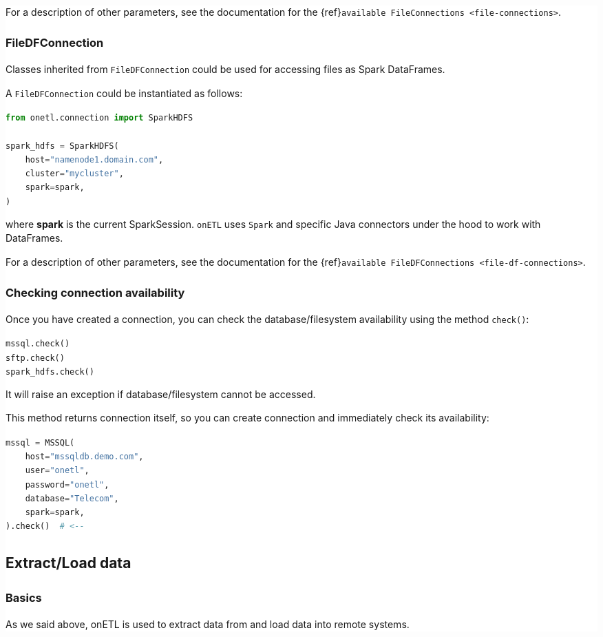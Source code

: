 For a description of other parameters, see the documentation for the {ref}`available FileConnections <file-connections>`.

### FileDFConnection

Classes inherited from `FileDFConnection` could be used for accessing files as Spark DataFrames.

A `FileDFConnection` could be instantiated as follows:

```python
from onetl.connection import SparkHDFS

spark_hdfs = SparkHDFS(
    host="namenode1.domain.com",
    cluster="mycluster",
    spark=spark,
)
```

where **spark** is the current SparkSession.
`onETL` uses `Spark` and specific Java connectors under the hood to work with DataFrames.

For a description of other parameters, see the documentation for the {ref}`available FileDFConnections <file-df-connections>`.

### Checking connection availability

Once you have created a connection, you can check the database/filesystem availability using the method `check()`:

```python
mssql.check()
sftp.check()
spark_hdfs.check()
```

It will raise an exception if database/filesystem cannot be accessed.

This method returns connection itself, so you can create connection and immediately check its availability:

```Python
mssql = MSSQL(
    host="mssqldb.demo.com",
    user="onetl",
    password="onetl",
    database="Telecom",
    spark=spark,
).check()  # <--
```

## Extract/Load data

### Basics

As we said above, onETL is used to extract data from and load data into remote systems.
